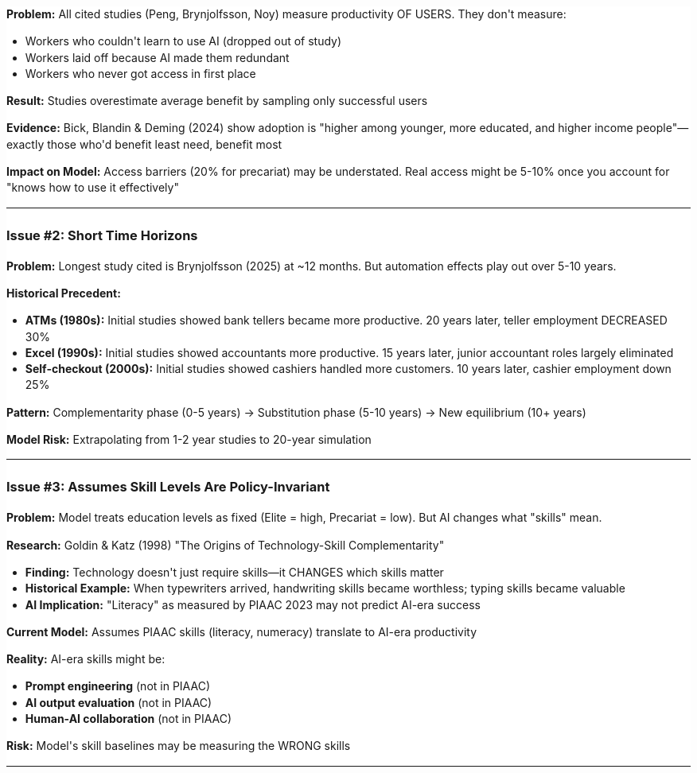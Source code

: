 **Problem:** All cited studies (Peng, Brynjolfsson, Noy) measure productivity OF USERS. They don't measure:
- Workers who couldn't learn to use AI (dropped out of study)
- Workers laid off because AI made them redundant
- Workers who never got access in first place

**Result:** Studies overestimate average benefit by sampling only successful users

**Evidence:** Bick, Blandin & Deming (2024) show adoption is "higher among younger, more educated, and higher income people"—exactly those who'd benefit least need, benefit most

**Impact on Model:** Access barriers (20% for precariat) may be understated. Real access might be 5-10% once you account for "knows how to use it effectively"

---

### Issue #2: Short Time Horizons

**Problem:** Longest study cited is Brynjolfsson (2025) at ~12 months. But automation effects play out over 5-10 years.

**Historical Precedent:**
- **ATMs (1980s):** Initial studies showed bank tellers became more productive. 20 years later, teller employment DECREASED 30%
- **Excel (1990s):** Initial studies showed accountants more productive. 15 years later, junior accountant roles largely eliminated
- **Self-checkout (2000s):** Initial studies showed cashiers handled more customers. 10 years later, cashier employment down 25%

**Pattern:** Complementarity phase (0-5 years) → Substitution phase (5-10 years) → New equilibrium (10+ years)

**Model Risk:** Extrapolating from 1-2 year studies to 20-year simulation

---

### Issue #3: Assumes Skill Levels Are Policy-Invariant

**Problem:** Model treats education levels as fixed (Elite = high, Precariat = low). But AI changes what "skills" mean.

**Research:** Goldin & Katz (1998) "The Origins of Technology-Skill Complementarity"
- **Finding:** Technology doesn't just require skills—it CHANGES which skills matter
- **Historical Example:** When typewriters arrived, handwriting skills became worthless; typing skills became valuable
- **AI Implication:** "Literacy" as measured by PIAAC 2023 may not predict AI-era success

**Current Model:** Assumes PIAAC skills (literacy, numeracy) translate to AI-era productivity

**Reality:** AI-era skills might be:
- **Prompt engineering** (not in PIAAC)
- **AI output evaluation** (not in PIAAC)
- **Human-AI collaboration** (not in PIAAC)

**Risk:** Model's skill baselines may be measuring the WRONG skills

---
